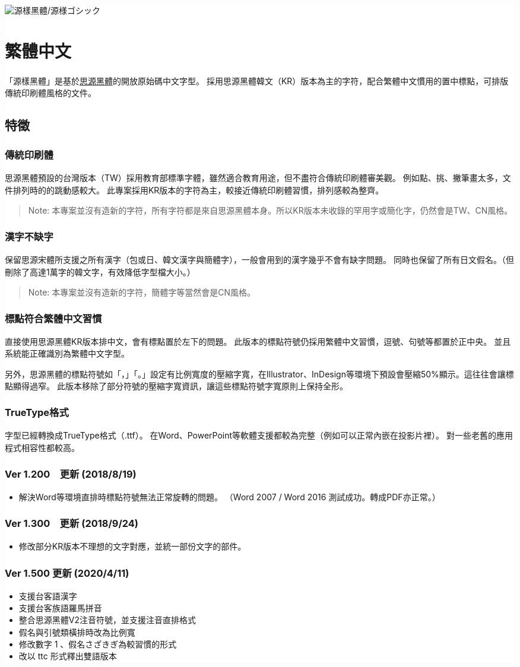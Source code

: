 ![源樣黑體/源様ゴシック](https://buttaiwan.github.io/font/pics/genyog.png)

# 繁體中文

「源樣黑體」是基於[思源黑體](https://github.com/adobe-fonts/source-han-sans/)的開放原始碼中文字型。
採用思源黑體韓文（KR）版本為主的字符，配合繁體中文慣用的置中標點，可排版傳統印刷體風格的文件。

## 特徵

### 傳統印刷體

思源黑體預設的台灣版本（TW）採用教育部標準字體，雖然適合教育用途，但不盡符合傳統印刷體審美觀。
例如點、挑、撇筆畫太多，文件排列時的的跳動感較大。
此專案採用KR版本的字符為主，較接近傳統印刷體習慣，排列感較為整齊。

> Note: 本專案並沒有造新的字符，所有字符都是來自思源黑體本身。所以KR版本未收錄的罕用字或簡化字，仍然會是TW、CN風格。

### 漢字不缺字

保留思源宋體所支援之所有漢字（包或日、韓文漢字與簡體字），一般會用到的漢字幾乎不會有缺字問題。
同時也保留了所有日文假名。（但刪除了高達1萬字的韓文字，有效降低字型檔大小。）

> Note: 本專案並沒有造新的字符，簡體字等當然會是CN風格。

### 標點符合繁體中文習慣

直接使用思源黑體KR版本排中文，會有標點置於左下的問題。
此版本的標點符號仍採用繁體中文習慣，逗號、句號等都置於正中央。
並且系統能正確識別為繁體中文字型。

另外，思源黑體的標點符號如「，」「。」設定有比例寬度的壓縮字寬，在Illustrator、InDesign等環境下預設會壓縮50%顯示。這往往會讓標點顯得過窄。
此版本移除了部分符號的壓縮字寬資訊，讓這些標點符號字寬原則上保持全形。

### TrueType格式

字型已經轉換成TrueType格式（.ttf）。
在Word、PowerPoint等軟體支援都較為完整（例如可以正常內嵌在投影片裡）。
對一些老舊的應用程式相容性都較高。

### Ver 1.200　更新 (2018/8/19)

* 解決Word等環境直排時標點符號無法正常旋轉的問題。 （Word 2007 / Word 2016 測試成功。轉成PDF亦正常。）

### Ver 1.300　更新 (2018/9/24)

* 修改部分KR版本不理想的文字對應，並統一部份文字的部件。

### Ver 1.500 更新 (2020/4/11)

* 支援台客語漢字
* 支援台客族語羅馬拼音
* 整合思源黑體V2注音符號，並支援注音直排格式
* 假名與引號類橫排時改為比例寬
* 修改數字 1 、假名さざきぎ為較習慣的形式
* 改以 ttc 形式釋出雙語版本
